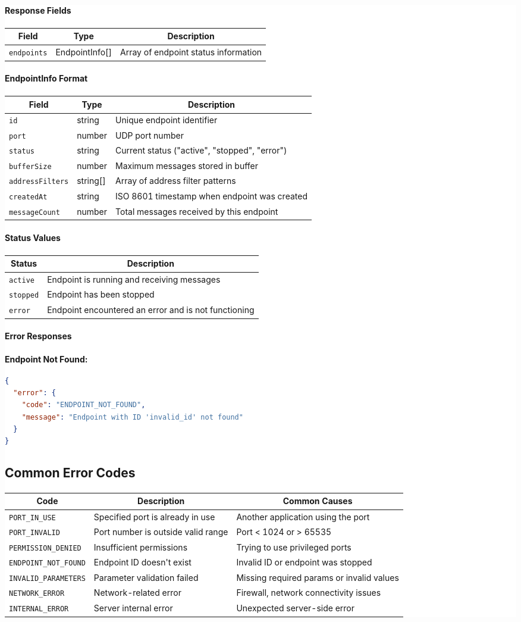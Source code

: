 #### Response Fields

| Field | Type | Description |
|-------|------|-------------|
| `endpoints` | EndpointInfo[] | Array of endpoint status information |

#### EndpointInfo Format

| Field | Type | Description |
|-------|------|-------------|
| `id` | string | Unique endpoint identifier |
| `port` | number | UDP port number |
| `status` | string | Current status ("active", "stopped", "error") |
| `bufferSize` | number | Maximum messages stored in buffer |
| `addressFilters` | string[] | Array of address filter patterns |
| `createdAt` | string | ISO 8601 timestamp when endpoint was created |
| `messageCount` | number | Total messages received by this endpoint |

#### Status Values

| Status | Description |
|--------|-------------|
| `active` | Endpoint is running and receiving messages |
| `stopped` | Endpoint has been stopped |
| `error` | Endpoint encountered an error and is not functioning |

#### Error Responses

**Endpoint Not Found:**
```json
{
  "error": {
    "code": "ENDPOINT_NOT_FOUND",
    "message": "Endpoint with ID 'invalid_id' not found"
  }
}
```

## Common Error Codes

| Code | Description | Common Causes |
|------|-------------|---------------|
| `PORT_IN_USE` | Specified port is already in use | Another application using the port |
| `PORT_INVALID` | Port number is outside valid range | Port < 1024 or > 65535 |
| `PERMISSION_DENIED` | Insufficient permissions | Trying to use privileged ports |
| `ENDPOINT_NOT_FOUND` | Endpoint ID doesn't exist | Invalid ID or endpoint was stopped |
| `INVALID_PARAMETERS` | Parameter validation failed | Missing required params or invalid values |
| `NETWORK_ERROR` | Network-related error | Firewall, network connectivity issues |
| `INTERNAL_ERROR` | Server internal error | Unexpected server-side error |

